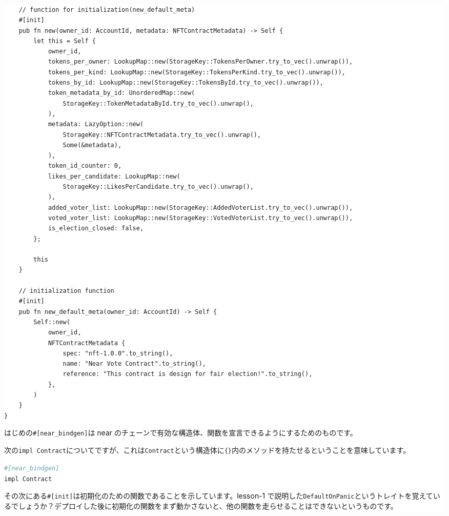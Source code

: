 ```diff
    // function for initialization(new_default_meta)
    #[init]
    pub fn new(owner_id: AccountId, metadata: NFTContractMetadata) -> Self {
        let this = Self {
            owner_id,
            tokens_per_owner: LookupMap::new(StorageKey::TokensPerOwner.try_to_vec().unwrap()),
            tokens_per_kind: LookupMap::new(StorageKey::TokensPerKind.try_to_vec().unwrap()),
            tokens_by_id: LookupMap::new(StorageKey::TokensById.try_to_vec().unwrap()),
            token_metadata_by_id: UnorderedMap::new(
                StorageKey::TokenMetadataById.try_to_vec().unwrap(),
            ),
            metadata: LazyOption::new(
                StorageKey::NFTContractMetadata.try_to_vec().unwrap(),
                Some(&metadata),
            ),
            token_id_counter: 0,
            likes_per_candidate: LookupMap::new(
                StorageKey::LikesPerCandidate.try_to_vec().unwrap(),
            ),
            added_voter_list: LookupMap::new(StorageKey::AddedVoterList.try_to_vec().unwrap()),
            voted_voter_list: LookupMap::new(StorageKey::VotedVoterList.try_to_vec().unwrap()),
            is_election_closed: false,
        };

        this
    }

    // initialization function
    #[init]
    pub fn new_default_meta(owner_id: AccountId) -> Self {
        Self::new(
            owner_id,
            NFTContractMetadata {
                spec: "nft-1.0.0".to_string(),
                name: "Near Vote Contract".to_string(),
                reference: "This contract is design for fair election!".to_string(),
            },
        )
    }
}

```

はじめの`#[near_bindgen]`は near のチェーンで有効な構造体、関数を宣言できるようにするためのものです。

次の`impl Contract`についてですが、これは`Contract`という構造体に`{}`内のメソッドを持たせるということを意味しています。

```bash
#[near_bindgen]
impl Contract
```

その次にある`#[init]`は初期化のための関数であることを示しています。lesson-1 で説明した`DefaultOnPanic`というトレイトを覚えているでしょうか？デプロイした後に初期化の関数をまず動かさないと、他の関数を走らせることはできないというものです。
